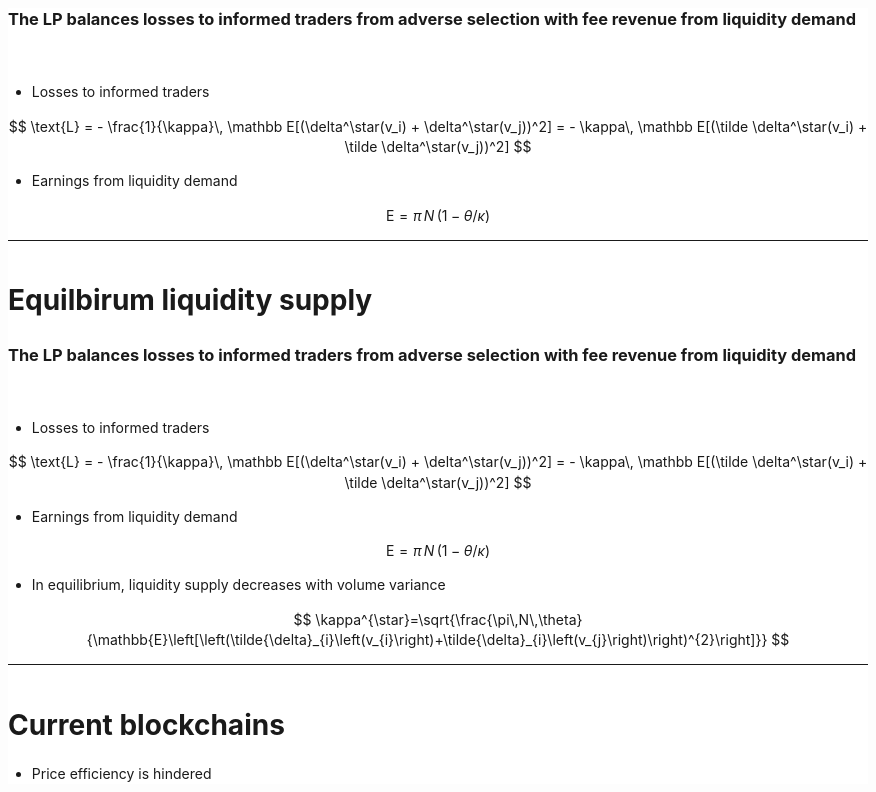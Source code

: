 ### The LP balances losses to informed traders from adverse selection with fee revenue from liquidity demand

<br>

* Losses to informed traders

$$
\text{L} = - \frac{1}{\kappa}\, \mathbb E[(\delta^\star(v_i) + \delta^\star(v_j))^2]
= - \kappa\, \mathbb E[(\tilde \delta^\star(v_i) + \tilde \delta^\star(v_j))^2]
$$

* Earnings from liquidity demand

$$
\text{E}=\pi\,N\,(1-\theta/\kappa)
$$

---

# Equilbirum liquidity supply

### The LP balances losses to informed traders from adverse selection with fee revenue from liquidity demand

<br>

* Losses to informed traders

$$
\text{L} = - \frac{1}{\kappa}\, \mathbb E[(\delta^\star(v_i) + \delta^\star(v_j))^2]
= - \kappa\, \mathbb E[(\tilde \delta^\star(v_i) + \tilde \delta^\star(v_j))^2]
$$

* Earnings from liquidity demand

$$
\text{E}=\pi\,N\,(1-\theta/\kappa)
$$

* In equilibrium, liquidity supply decreases with volume variance

$$
\kappa^{\star}=\sqrt{\frac{\pi\,N\,\theta}{\mathbb{E}\left[\left(\tilde{\delta}_{i}\left(v_{i}\right)+\tilde{\delta}_{i}\left(v_{j}\right)\right)^{2}\right]}}
$$

---

# Current blockchains

* Price efficiency is hindered


[^fncbdc]: A common standard for fungible  tokens with design features based on central bank (or regulator) requirements
[^source1]: [source](https://www.bis.org/about/bisih/topics/cbdc/mariana.htm)
[^source2]: [source](https://www.bis.org/about/bisih/topics/cbdc/rialto.htm)
[^source3]: [source](https://www.bis.org/about/bisih/topics/suptech_regtech/pyxtrial.htm)
[^fn4]: [Cartea, Á., Drissi, F., & Monga, M. (2023). Predictable losses of liquidity provision in constant function markets and concentrated liquidity markets. Applied Mathematical Finance](https://www.tandfonline.com/doi/full/10.1080/1350486X.2023.2277957)
[^fn3]: [Cartea, Á., Drissi, F., & Monga, M. (2023). Predictable losses of liquidity provision in constant function markets and concentrated liquidity markets. Applied Mathematical Finance](https://www.tandfonline.com/doi/full/10.1080/1350486X.2023.2277957)
[^fn2]: [Cartea, Á., Drissi F., & Monga M. (2024) "Decentralized Finance and Automated Market Making: Predictable Loss and Optimal Liquidity Provision." SIAM Journal on Financial Mathematics.](https://epubs.siam.org/doi/full/10.1137/23M1602103)
[^fn6]: [Cartea, Á., Drissi, F., & Monga, M. (2023). Predictable losses of liquidity provision in constant function markets and concentrated liquidity markets. Applied Mathematical Finance.](https://www.tandfonline.com/doi/full/10.1080/1350486X.2023.2277957)